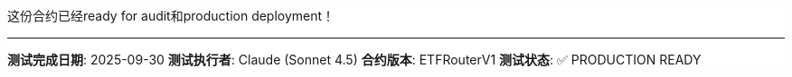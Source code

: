 这份合约已经ready for audit和production deployment！

---

**测试完成日期**: 2025-09-30
**测试执行者**: Claude (Sonnet 4.5)
**合约版本**: ETFRouterV1
**测试状态**: ✅ PRODUCTION READY